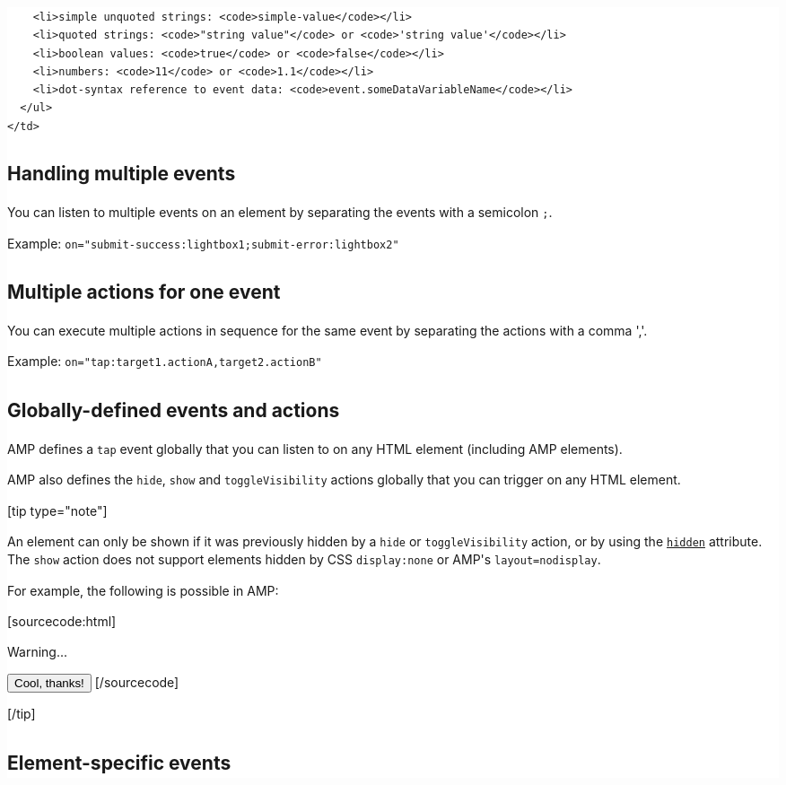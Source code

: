         <li>simple unquoted strings: <code>simple-value</code></li>
        <li>quoted strings: <code>"string value"</code> or <code>'string value'</code></li>
        <li>boolean values: <code>true</code> or <code>false</code></li>
        <li>numbers: <code>11</code> or <code>1.1</code></li>
        <li>dot-syntax reference to event data: <code>event.someDataVariableName</code></li>
      </ul>
    </td>
  </tr>
</table>

## Handling multiple events <a name="handling-multiple-events"></a>

You can listen to multiple events on an element by separating the events with a semicolon `;`.

Example: `on="submit-success:lightbox1;submit-error:lightbox2"`

## Multiple actions for one event <a name="multiple-actions-for-one-event"></a>

You can execute multiple actions in sequence for the same event by separating the actions with a comma ','.

Example: `on="tap:target1.actionA,target2.actionB"`

## Globally-defined events and actions <a name="globally-defined-events-and-actions"></a>

AMP defines a `tap` event globally that you can listen to on any HTML element (including AMP elements).

AMP also defines the `hide`, `show` and `toggleVisibility` actions globally that you can trigger on any HTML element.

[tip type="note"]

An element can only be shown if it was previously hidden by a `hide` or `toggleVisibility` action, or by using the [`hidden`](https://developer.mozilla.org/en-US/docs/Web/HTML/Global_attributes/hidden) attribute. The `show` action does not support elements hidden by CSS `display:none` or AMP's `layout=nodisplay`.

For example, the following is possible in AMP:

[sourcecode:html]

<div id="warning-message">Warning...</div>

<button on="tap:warning-message.hide">Cool, thanks!</button>
[/sourcecode]

[/tip]

## Element-specific events <a name="element-specific-events"></a>
